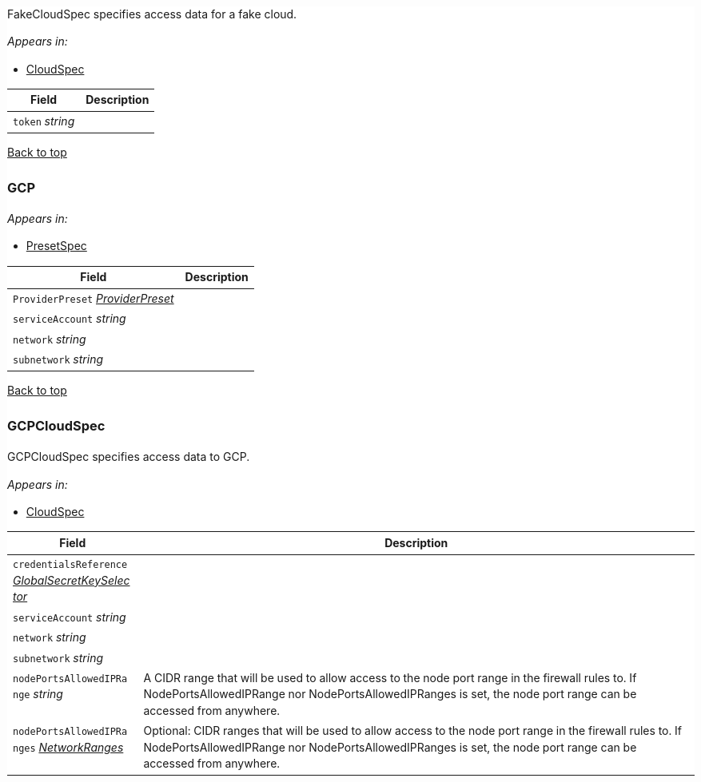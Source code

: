 
FakeCloudSpec specifies access data for a fake cloud.

_Appears in:_
- [CloudSpec](#cloudspec)

| Field | Description |
| --- | --- |
| `token` _string_ |  |


[Back to top](#top)



### GCP





_Appears in:_
- [PresetSpec](#presetspec)

| Field | Description |
| --- | --- |
| `ProviderPreset` _[ProviderPreset](#providerpreset)_ |  |
| `serviceAccount` _string_ |  |
| `network` _string_ |  |
| `subnetwork` _string_ |  |


[Back to top](#top)



### GCPCloudSpec



GCPCloudSpec specifies access data to GCP.

_Appears in:_
- [CloudSpec](#cloudspec)

| Field | Description |
| --- | --- |
| `credentialsReference` _[GlobalSecretKeySelector](#globalsecretkeyselector)_ |  |
| `serviceAccount` _string_ |  |
| `network` _string_ |  |
| `subnetwork` _string_ |  |
| `nodePortsAllowedIPRange` _string_ | A CIDR range that will be used to allow access to the node port range in the firewall rules to. If NodePortsAllowedIPRange nor NodePortsAllowedIPRanges is set, the node port range can be accessed from anywhere. |
| `nodePortsAllowedIPRanges` _[NetworkRanges](#networkranges)_ | Optional: CIDR ranges that will be used to allow access to the node port range in the firewall rules to. If NodePortsAllowedIPRange nor NodePortsAllowedIPRanges is set,  the node port range can be accessed from anywhere. |
